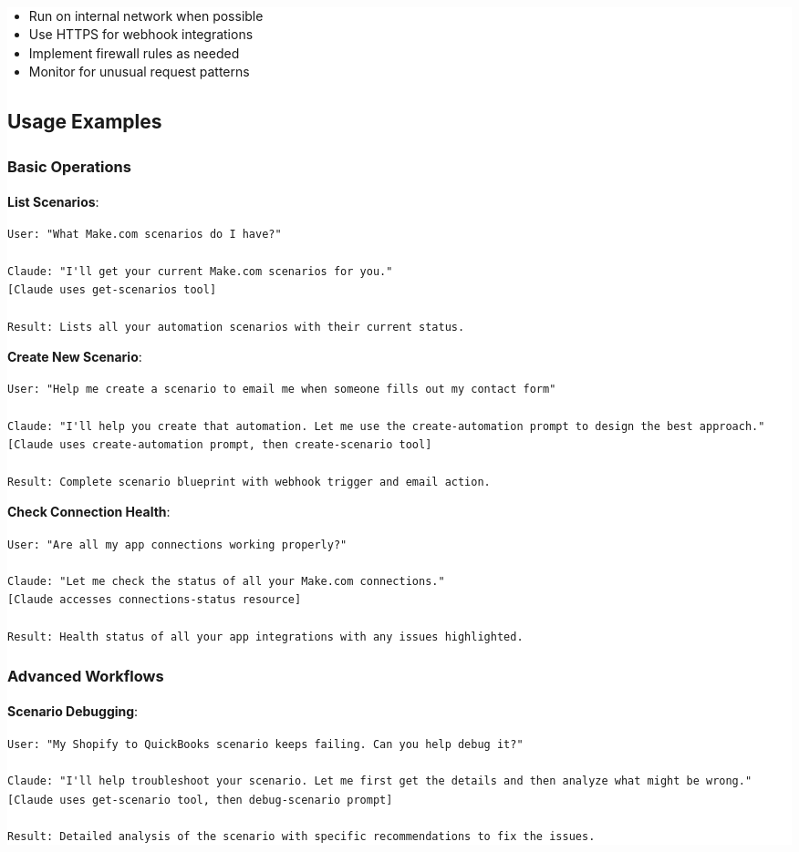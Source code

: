 - Run on internal network when possible
- Use HTTPS for webhook integrations
- Implement firewall rules as needed
- Monitor for unusual request patterns

## Usage Examples

### Basic Operations

**List Scenarios**:

```
User: "What Make.com scenarios do I have?"

Claude: "I'll get your current Make.com scenarios for you."
[Claude uses get-scenarios tool]

Result: Lists all your automation scenarios with their current status.
```

**Create New Scenario**:

```
User: "Help me create a scenario to email me when someone fills out my contact form"

Claude: "I'll help you create that automation. Let me use the create-automation prompt to design the best approach."
[Claude uses create-automation prompt, then create-scenario tool]

Result: Complete scenario blueprint with webhook trigger and email action.
```

**Check Connection Health**:

```
User: "Are all my app connections working properly?"

Claude: "Let me check the status of all your Make.com connections."
[Claude accesses connections-status resource]

Result: Health status of all your app integrations with any issues highlighted.
```

### Advanced Workflows

**Scenario Debugging**:

```
User: "My Shopify to QuickBooks scenario keeps failing. Can you help debug it?"

Claude: "I'll help troubleshoot your scenario. Let me first get the details and then analyze what might be wrong."
[Claude uses get-scenario tool, then debug-scenario prompt]

Result: Detailed analysis of the scenario with specific recommendations to fix the issues.
```
